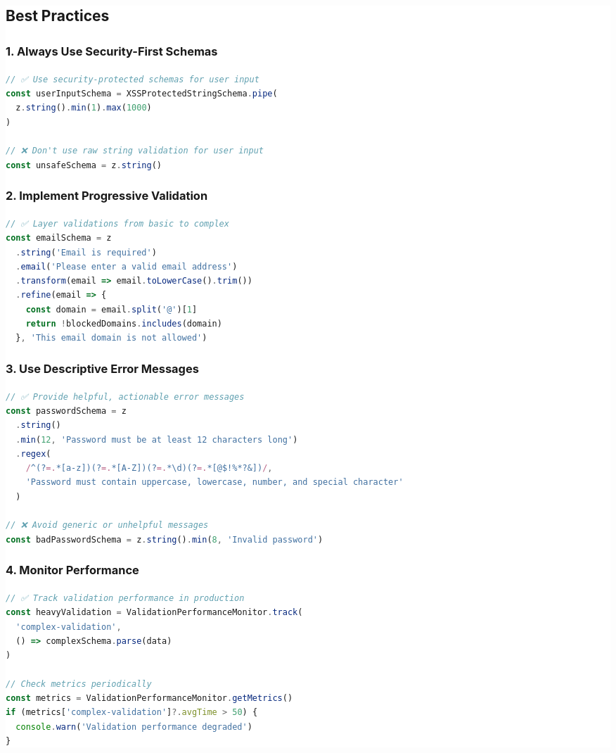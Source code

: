 ## Best Practices

### 1. Always Use Security-First Schemas
```typescript
// ✅ Use security-protected schemas for user input
const userInputSchema = XSSProtectedStringSchema.pipe(
  z.string().min(1).max(1000)
)

// ❌ Don't use raw string validation for user input
const unsafeSchema = z.string()
```

### 2. Implement Progressive Validation
```typescript
// ✅ Layer validations from basic to complex
const emailSchema = z
  .string('Email is required')
  .email('Please enter a valid email address')
  .transform(email => email.toLowerCase().trim())
  .refine(email => {
    const domain = email.split('@')[1]
    return !blockedDomains.includes(domain)
  }, 'This email domain is not allowed')
```

### 3. Use Descriptive Error Messages
```typescript
// ✅ Provide helpful, actionable error messages
const passwordSchema = z
  .string()
  .min(12, 'Password must be at least 12 characters long')
  .regex(
    /^(?=.*[a-z])(?=.*[A-Z])(?=.*\d)(?=.*[@$!%*?&])/,
    'Password must contain uppercase, lowercase, number, and special character'
  )

// ❌ Avoid generic or unhelpful messages
const badPasswordSchema = z.string().min(8, 'Invalid password')
```

### 4. Monitor Performance
```typescript
// ✅ Track validation performance in production
const heavyValidation = ValidationPerformanceMonitor.track(
  'complex-validation',
  () => complexSchema.parse(data)
)

// Check metrics periodically
const metrics = ValidationPerformanceMonitor.getMetrics()
if (metrics['complex-validation']?.avgTime > 50) {
  console.warn('Validation performance degraded')
}
```
